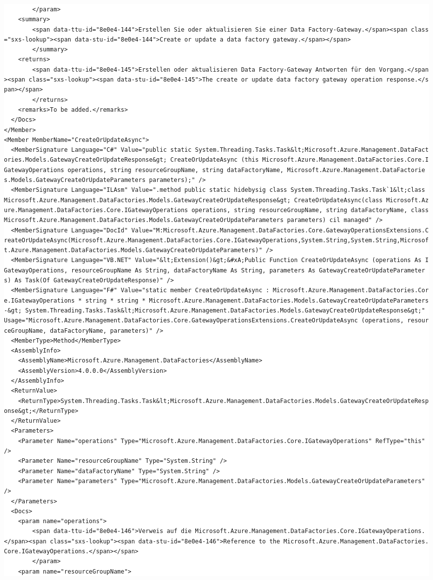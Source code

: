             </param>
        <summary>
            <span data-ttu-id="8e0e4-144">Erstellen Sie oder aktualisieren Sie einer Data Factory-Gateway.</span><span class="sxs-lookup"><span data-stu-id="8e0e4-144">Create or update a data factory gateway.</span></span>
            </summary>
        <returns>
            <span data-ttu-id="8e0e4-145">Erstellen oder aktualisieren Data Factory-Gateway Antworten für den Vorgang.</span><span class="sxs-lookup"><span data-stu-id="8e0e4-145">The create or update data factory gateway operation response.</span></span>
            </returns>
        <remarks>To be added.</remarks>
      </Docs>
    </Member>
    <Member MemberName="CreateOrUpdateAsync">
      <MemberSignature Language="C#" Value="public static System.Threading.Tasks.Task&lt;Microsoft.Azure.Management.DataFactories.Models.GatewayCreateOrUpdateResponse&gt; CreateOrUpdateAsync (this Microsoft.Azure.Management.DataFactories.Core.IGatewayOperations operations, string resourceGroupName, string dataFactoryName, Microsoft.Azure.Management.DataFactories.Models.GatewayCreateOrUpdateParameters parameters);" />
      <MemberSignature Language="ILAsm" Value=".method public static hidebysig class System.Threading.Tasks.Task`1&lt;class Microsoft.Azure.Management.DataFactories.Models.GatewayCreateOrUpdateResponse&gt; CreateOrUpdateAsync(class Microsoft.Azure.Management.DataFactories.Core.IGatewayOperations operations, string resourceGroupName, string dataFactoryName, class Microsoft.Azure.Management.DataFactories.Models.GatewayCreateOrUpdateParameters parameters) cil managed" />
      <MemberSignature Language="DocId" Value="M:Microsoft.Azure.Management.DataFactories.Core.GatewayOperationsExtensions.CreateOrUpdateAsync(Microsoft.Azure.Management.DataFactories.Core.IGatewayOperations,System.String,System.String,Microsoft.Azure.Management.DataFactories.Models.GatewayCreateOrUpdateParameters)" />
      <MemberSignature Language="VB.NET" Value="&lt;Extension()&gt;&#xA;Public Function CreateOrUpdateAsync (operations As IGatewayOperations, resourceGroupName As String, dataFactoryName As String, parameters As GatewayCreateOrUpdateParameters) As Task(Of GatewayCreateOrUpdateResponse)" />
      <MemberSignature Language="F#" Value="static member CreateOrUpdateAsync : Microsoft.Azure.Management.DataFactories.Core.IGatewayOperations * string * string * Microsoft.Azure.Management.DataFactories.Models.GatewayCreateOrUpdateParameters -&gt; System.Threading.Tasks.Task&lt;Microsoft.Azure.Management.DataFactories.Models.GatewayCreateOrUpdateResponse&gt;" Usage="Microsoft.Azure.Management.DataFactories.Core.GatewayOperationsExtensions.CreateOrUpdateAsync (operations, resourceGroupName, dataFactoryName, parameters)" />
      <MemberType>Method</MemberType>
      <AssemblyInfo>
        <AssemblyName>Microsoft.Azure.Management.DataFactories</AssemblyName>
        <AssemblyVersion>4.0.0.0</AssemblyVersion>
      </AssemblyInfo>
      <ReturnValue>
        <ReturnType>System.Threading.Tasks.Task&lt;Microsoft.Azure.Management.DataFactories.Models.GatewayCreateOrUpdateResponse&gt;</ReturnType>
      </ReturnValue>
      <Parameters>
        <Parameter Name="operations" Type="Microsoft.Azure.Management.DataFactories.Core.IGatewayOperations" RefType="this" />
        <Parameter Name="resourceGroupName" Type="System.String" />
        <Parameter Name="dataFactoryName" Type="System.String" />
        <Parameter Name="parameters" Type="Microsoft.Azure.Management.DataFactories.Models.GatewayCreateOrUpdateParameters" />
      </Parameters>
      <Docs>
        <param name="operations">
            <span data-ttu-id="8e0e4-146">Verweis auf die Microsoft.Azure.Management.DataFactories.Core.IGatewayOperations.</span><span class="sxs-lookup"><span data-stu-id="8e0e4-146">Reference to the Microsoft.Azure.Management.DataFactories.Core.IGatewayOperations.</span></span>
            </param>
        <param name="resourceGroupName">